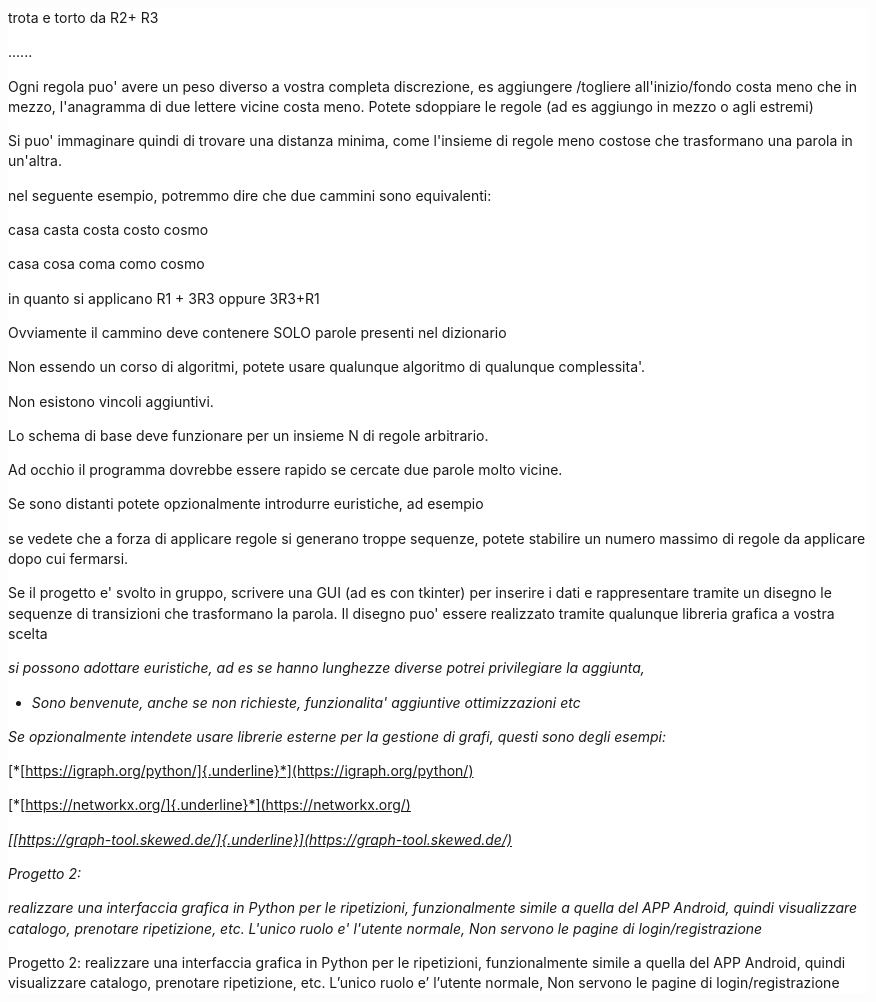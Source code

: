 trota e torto da R2+ R3

......

Ogni regola puo' avere un peso diverso a vostra completa discrezione, es
aggiungere /togliere all'inizio/fondo costa meno che in mezzo,
l'anagramma di due lettere vicine costa meno. Potete sdoppiare le regole
(ad es aggiungo in mezzo o agli estremi)

Si puo' immaginare quindi di trovare una distanza minima, come l'insieme
di regole meno costose che trasformano una parola in un'altra.

nel seguente esempio, potremmo dire che due cammini sono equivalenti:

casa casta costa costo cosmo

casa cosa coma como cosmo

in quanto si applicano R1 + 3R3 oppure 3R3+R1

Ovviamente il cammino deve contenere SOLO parole presenti nel dizionario

Non essendo un corso di algoritmi, potete usare qualunque algoritmo di
qualunque complessita\'.

Non esistono vincoli aggiuntivi.

Lo schema di base deve funzionare per un insieme N di regole arbitrario.

Ad occhio il programma dovrebbe essere rapido se cercate due parole
molto vicine.

Se sono distanti potete opzionalmente introdurre euristiche, ad esempio

se vedete che a forza di applicare regole si generano troppe sequenze,
potete stabilire un numero massimo di regole da applicare dopo cui
fermarsi.

Se il progetto e' svolto in gruppo, scrivere una GUI (ad es con tkinter)
per inserire i dati e rappresentare tramite un disegno le sequenze di
transizioni che trasformano la parola. Il disegno puo' essere realizzato
tramite qualunque libreria grafica a vostra scelta

*si possono adottare euristiche, ad es se hanno lunghezze diverse
potrei privilegiare la aggiunta,*

-   *Sono benvenute, anche se non richieste, funzionalita' aggiuntive
    ottimizzazioni etc*

*Se opzionalmente intendete usare librerie esterne per la gestione di
grafi, questi sono degli esempi:*

[*[https://igraph.org/python/]{.underline}*](https://igraph.org/python/)

[*[https://networkx.org/]{.underline}*](https://networkx.org/)

*[[https://graph-tool.skewed.de/]{.underline}](https://graph-tool.skewed.de/)*

*Progetto 2:*

*realizzare una interfaccia grafica in Python per le ripetizioni,
funzionalmente simile a quella del APP Android, quindi visualizzare
catalogo, prenotare ripetizione, etc. L'unico ruolo e' l'utente normale,
Non servono le pagine di login/registrazione*

Progetto 2:
realizzare una interfaccia grafica in Python per le ripetizioni, funzionalmente simile a quella del APP Android, quindi visualizzare catalogo, prenotare ripetizione, etc. L’unico ruolo e’ l’utente normale, Non servono le pagine di login/registrazione
